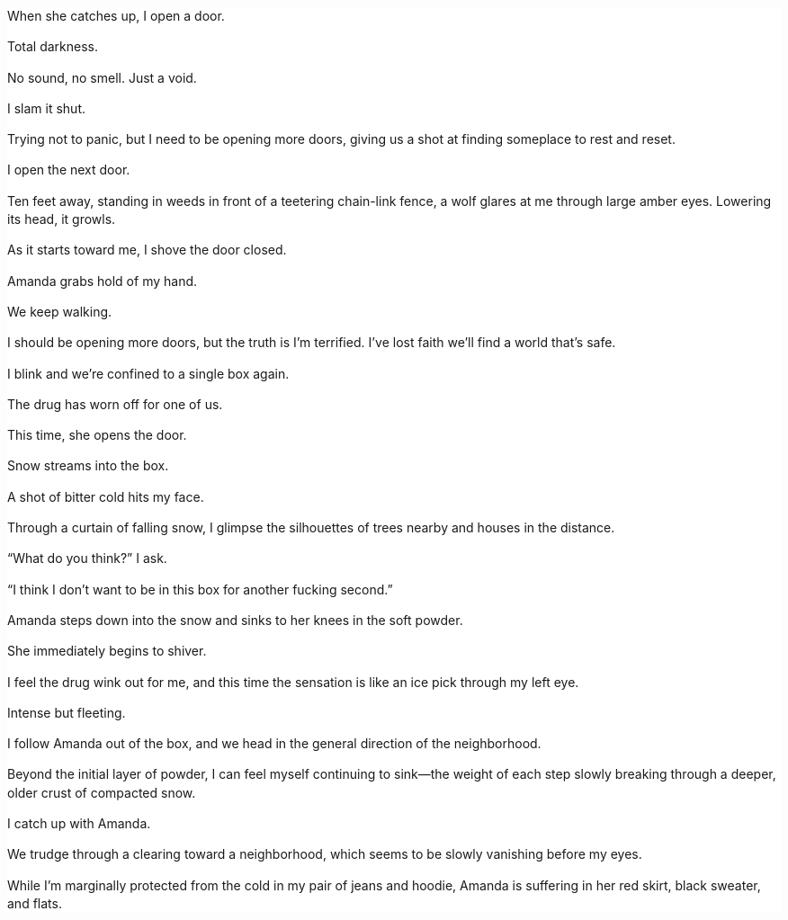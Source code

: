 When she catches up, I open a door.

Total darkness.

No sound, no smell. Just a void.

I slam it shut.

Trying not to panic, but I need to be opening more doors, giving us a shot at finding someplace to rest and reset.

I open the next door.

Ten feet away, standing in weeds in front of a teetering chain-link fence, a wolf glares at me through large amber eyes. Lowering its head, it growls.

As it starts toward me, I shove the door closed.

Amanda grabs hold of my hand.

We keep walking.

I should be opening more doors, but the truth is I’m terrified. I’ve lost faith we’ll find a world that’s safe.

I blink and we’re confined to a single box again.

The drug has worn off for one of us.

This time, she opens the door.

Snow streams into the box.

A shot of bitter cold hits my face.

Through a curtain of falling snow, I glimpse the silhouettes of trees nearby and houses in the distance.

“What do you think?” I ask.

“I think I don’t want to be in this box for another fucking second.”

Amanda steps down into the snow and sinks to her knees in the soft powder.

She immediately begins to shiver.

I feel the drug wink out for me, and this time the sensation is like an ice pick through my left eye.

Intense but fleeting.

I follow Amanda out of the box, and we head in the general direction of the neighborhood.

Beyond the initial layer of powder, I can feel myself continuing to sink—the weight of each step slowly breaking through a deeper, older crust of compacted snow.

I catch up with Amanda.

We trudge through a clearing toward a neighborhood, which seems to be slowly vanishing before my eyes.

While I’m marginally protected from the cold in my pair of jeans and hoodie, Amanda is suffering in her red skirt, black sweater, and flats.
